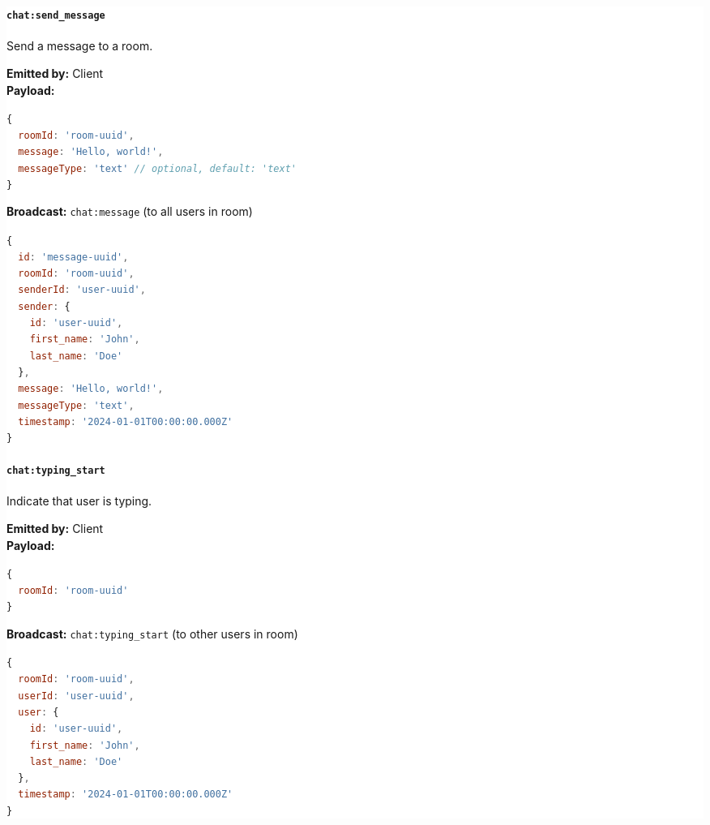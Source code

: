 #### `chat:send_message`
Send a message to a room.

**Emitted by:** Client  
**Payload:**
```javascript
{
  roomId: 'room-uuid',
  message: 'Hello, world!',
  messageType: 'text' // optional, default: 'text'
}
```

**Broadcast:** `chat:message` (to all users in room)
```javascript
{
  id: 'message-uuid',
  roomId: 'room-uuid',
  senderId: 'user-uuid',
  sender: {
    id: 'user-uuid',
    first_name: 'John',
    last_name: 'Doe'
  },
  message: 'Hello, world!',
  messageType: 'text',
  timestamp: '2024-01-01T00:00:00.000Z'
}
```

#### `chat:typing_start`
Indicate that user is typing.

**Emitted by:** Client  
**Payload:**
```javascript
{
  roomId: 'room-uuid'
}
```

**Broadcast:** `chat:typing_start` (to other users in room)
```javascript
{
  roomId: 'room-uuid',
  userId: 'user-uuid',
  user: {
    id: 'user-uuid',
    first_name: 'John',
    last_name: 'Doe'
  },
  timestamp: '2024-01-01T00:00:00.000Z'
}
```
